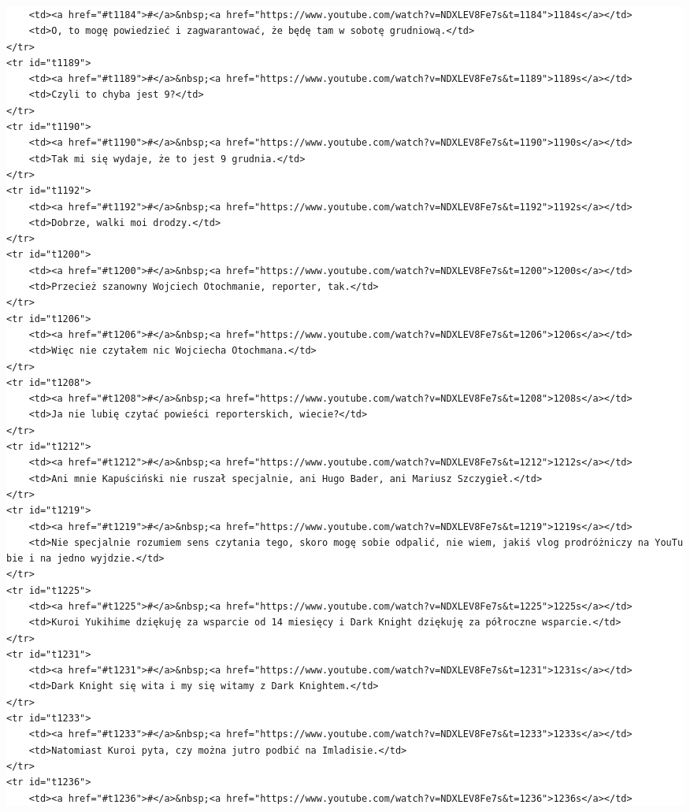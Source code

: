         <td><a href="#t1184">#</a>&nbsp;<a href="https://www.youtube.com/watch?v=NDXLEV8Fe7s&t=1184">1184s</a></td>
        <td>O, to mogę powiedzieć i zagwarantować, że będę tam w sobotę grudniową.</td>
    </tr>
    <tr id="t1189">
        <td><a href="#t1189">#</a>&nbsp;<a href="https://www.youtube.com/watch?v=NDXLEV8Fe7s&t=1189">1189s</a></td>
        <td>Czyli to chyba jest 9?</td>
    </tr>
    <tr id="t1190">
        <td><a href="#t1190">#</a>&nbsp;<a href="https://www.youtube.com/watch?v=NDXLEV8Fe7s&t=1190">1190s</a></td>
        <td>Tak mi się wydaje, że to jest 9 grudnia.</td>
    </tr>
    <tr id="t1192">
        <td><a href="#t1192">#</a>&nbsp;<a href="https://www.youtube.com/watch?v=NDXLEV8Fe7s&t=1192">1192s</a></td>
        <td>Dobrze, walki moi drodzy.</td>
    </tr>
    <tr id="t1200">
        <td><a href="#t1200">#</a>&nbsp;<a href="https://www.youtube.com/watch?v=NDXLEV8Fe7s&t=1200">1200s</a></td>
        <td>Przecież szanowny Wojciech Otochmanie, reporter, tak.</td>
    </tr>
    <tr id="t1206">
        <td><a href="#t1206">#</a>&nbsp;<a href="https://www.youtube.com/watch?v=NDXLEV8Fe7s&t=1206">1206s</a></td>
        <td>Więc nie czytałem nic Wojciecha Otochmana.</td>
    </tr>
    <tr id="t1208">
        <td><a href="#t1208">#</a>&nbsp;<a href="https://www.youtube.com/watch?v=NDXLEV8Fe7s&t=1208">1208s</a></td>
        <td>Ja nie lubię czytać powieści reporterskich, wiecie?</td>
    </tr>
    <tr id="t1212">
        <td><a href="#t1212">#</a>&nbsp;<a href="https://www.youtube.com/watch?v=NDXLEV8Fe7s&t=1212">1212s</a></td>
        <td>Ani mnie Kapuściński nie ruszał specjalnie, ani Hugo Bader, ani Mariusz Szczygieł.</td>
    </tr>
    <tr id="t1219">
        <td><a href="#t1219">#</a>&nbsp;<a href="https://www.youtube.com/watch?v=NDXLEV8Fe7s&t=1219">1219s</a></td>
        <td>Nie specjalnie rozumiem sens czytania tego, skoro mogę sobie odpalić, nie wiem, jakiś vlog prodróżniczy na YouTubie i na jedno wyjdzie.</td>
    </tr>
    <tr id="t1225">
        <td><a href="#t1225">#</a>&nbsp;<a href="https://www.youtube.com/watch?v=NDXLEV8Fe7s&t=1225">1225s</a></td>
        <td>Kuroi Yukihime dziękuję za wsparcie od 14 miesięcy i Dark Knight dziękuję za półroczne wsparcie.</td>
    </tr>
    <tr id="t1231">
        <td><a href="#t1231">#</a>&nbsp;<a href="https://www.youtube.com/watch?v=NDXLEV8Fe7s&t=1231">1231s</a></td>
        <td>Dark Knight się wita i my się witamy z Dark Knightem.</td>
    </tr>
    <tr id="t1233">
        <td><a href="#t1233">#</a>&nbsp;<a href="https://www.youtube.com/watch?v=NDXLEV8Fe7s&t=1233">1233s</a></td>
        <td>Natomiast Kuroi pyta, czy można jutro podbić na Imladisie.</td>
    </tr>
    <tr id="t1236">
        <td><a href="#t1236">#</a>&nbsp;<a href="https://www.youtube.com/watch?v=NDXLEV8Fe7s&t=1236">1236s</a></td>